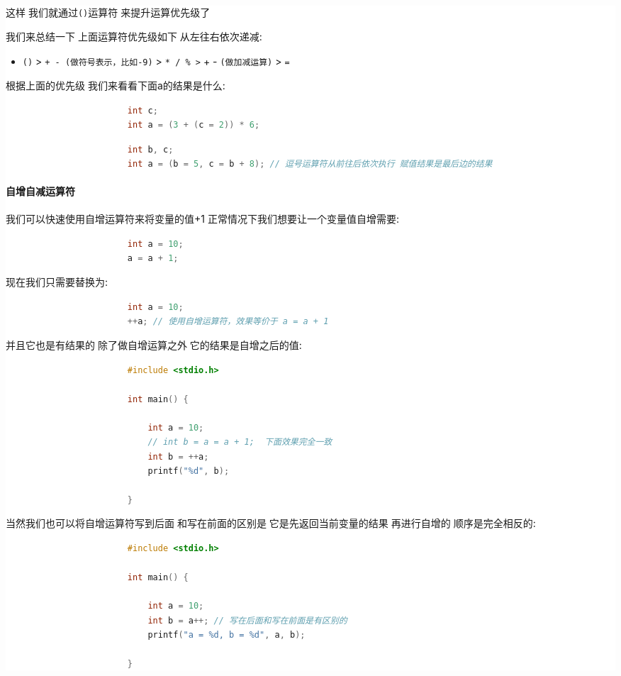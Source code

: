 这样 我们就通过`()`运算符 来提升运算优先级了

我们来总结一下 上面运算符优先级如下 从左往右依次递减:
- `()` > `+ - (做符号表示，比如-9)` > `* / % >` + - `(做加减运算)` > `=`

根据上面的优先级 我们来看看下面a的结果是什么:

```c
                        int c;
                        int a = (3 + (c = 2)) * 6;
```

```c
                        int b, c;
                        int a = (b = 5, c = b + 8); // 逗号运算符从前往后依次执行 赋值结果是最后边的结果
```

#### 自增自减运算符
我们可以快速使用自增运算符来将变量的值+1 正常情况下我们想要让一个变量值自增需要:

```c
                        int a = 10;
                        a = a + 1;
```

现在我们只需要替换为:

```c
                        int a = 10;
                        ++a; // 使用自增运算符，效果等价于 a = a + 1
```

并且它也是有结果的 除了做自增运算之外 它的结果是自增之后的值:

```c
                        #include <stdio.h>

                        int main() {

                            int a = 10;
                            // int b = a = a + 1;  下面效果完全一致
                            int b = ++a;
                            printf("%d", b);

                        }
```

当然我们也可以将自增运算符写到后面 和写在前面的区别是 它是先返回当前变量的结果 再进行自增的 顺序是完全相反的:

```c
                        #include <stdio.h>

                        int main() {

                            int a = 10;
                            int b = a++; // 写在后面和写在前面是有区别的
                            printf("a = %d, b = %d", a, b);

                        }
```

